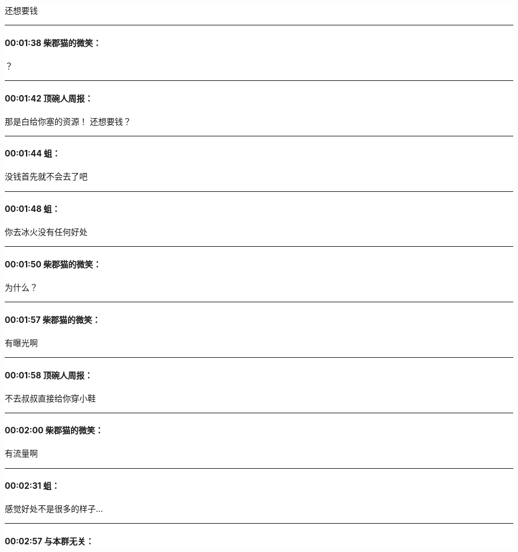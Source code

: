 还想要钱

*****

#### 00:01:38  柴郡猫的微笑：

？

*****

#### 00:01:42  顶碗人周报：

那是白给你塞的资源！ 还想要钱？

*****

#### 00:01:44  蛆：

没钱首先就不会去了吧

*****

#### 00:01:48  蛆：

你去冰火没有任何好处

*****

#### 00:01:50  柴郡猫的微笑：

为什么？

*****

#### 00:01:57  柴郡猫的微笑：

有曝光啊

*****

#### 00:01:58  顶碗人周报：

不去叔叔直接给你穿小鞋

*****

#### 00:02:00  柴郡猫的微笑：

有流量啊

*****

#### 00:02:31  蛆：

感觉好处不是很多的样子...

*****

#### 00:02:57  与本群无关：
